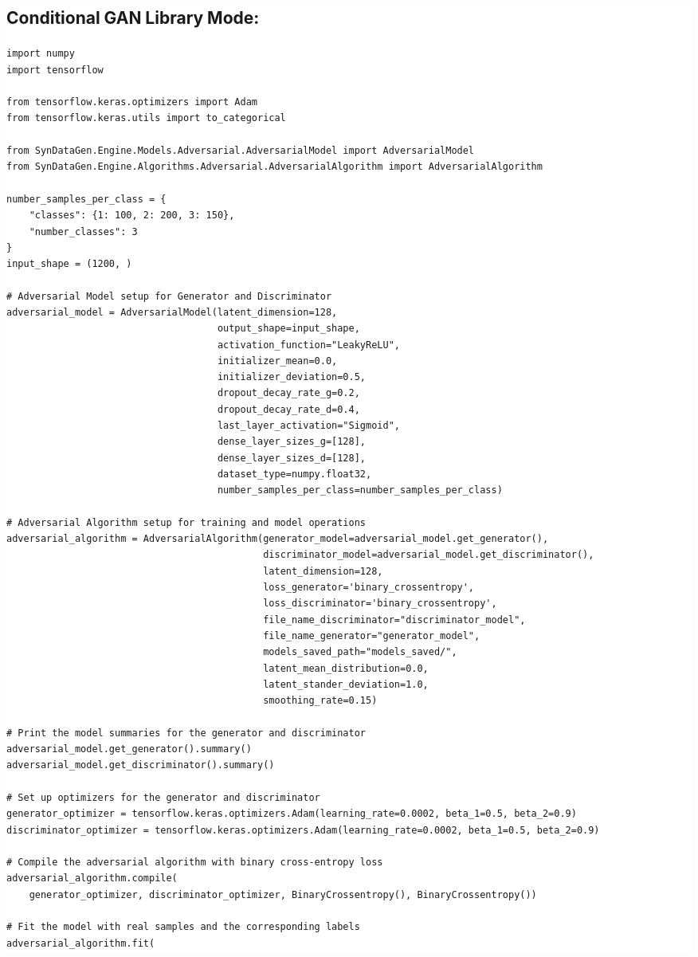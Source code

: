 ## Conditional GAN Library Mode:

```python3
import numpy
import tensorflow

from tensorflow.keras.optimizers import Adam
from tensorflow.keras.utils import to_categorical

from SynDataGen.Engine.Models.Adversarial.AdversarialModel import AdversarialModel
from SynDataGen.Engine.Algorithms.Adversarial.AdversarialAlgorithm import AdversarialAlgorithm

number_samples_per_class = {
    "classes": {1: 100, 2: 200, 3: 150},
    "number_classes": 3
}
input_shape = (1200, )

# Adversarial Model setup for Generator and Discriminator
adversarial_model = AdversarialModel(latent_dimension=128,
                                     output_shape=input_shape,
                                     activation_function="LeakyReLU",
                                     initializer_mean=0.0,
                                     initializer_deviation=0.5,
                                     dropout_decay_rate_g=0.2,
                                     dropout_decay_rate_d=0.4,
                                     last_layer_activation="Sigmoid",
                                     dense_layer_sizes_g=[128],
                                     dense_layer_sizes_d=[128],
                                     dataset_type=numpy.float32,
                                     number_samples_per_class=number_samples_per_class)

# Adversarial Algorithm setup for training and model operations
adversarial_algorithm = AdversarialAlgorithm(generator_model=adversarial_model.get_generator(),
                                             discriminator_model=adversarial_model.get_discriminator(),
                                             latent_dimension=128,
                                             loss_generator='binary_crossentropy',
                                             loss_discriminator='binary_crossentropy',
                                             file_name_discriminator="discriminator_model",
                                             file_name_generator="generator_model",
                                             models_saved_path="models_saved/",
                                             latent_mean_distribution=0.0,
                                             latent_stander_deviation=1.0,
                                             smoothing_rate=0.15)

# Print the model summaries for the generator and discriminator
adversarial_model.get_generator().summary()
adversarial_model.get_discriminator().summary()

# Set up optimizers for the generator and discriminator
generator_optimizer = tensorflow.keras.optimizers.Adam(learning_rate=0.0002, beta_1=0.5, beta_2=0.9)
discriminator_optimizer = tensorflow.keras.optimizers.Adam(learning_rate=0.0002, beta_1=0.5, beta_2=0.9)

# Compile the adversarial algorithm with binary cross-entropy loss
adversarial_algorithm.compile(
    generator_optimizer, discriminator_optimizer, BinaryCrossentropy(), BinaryCrossentropy())

# Fit the model with real samples and the corresponding labels
adversarial_algorithm.fit(
```
